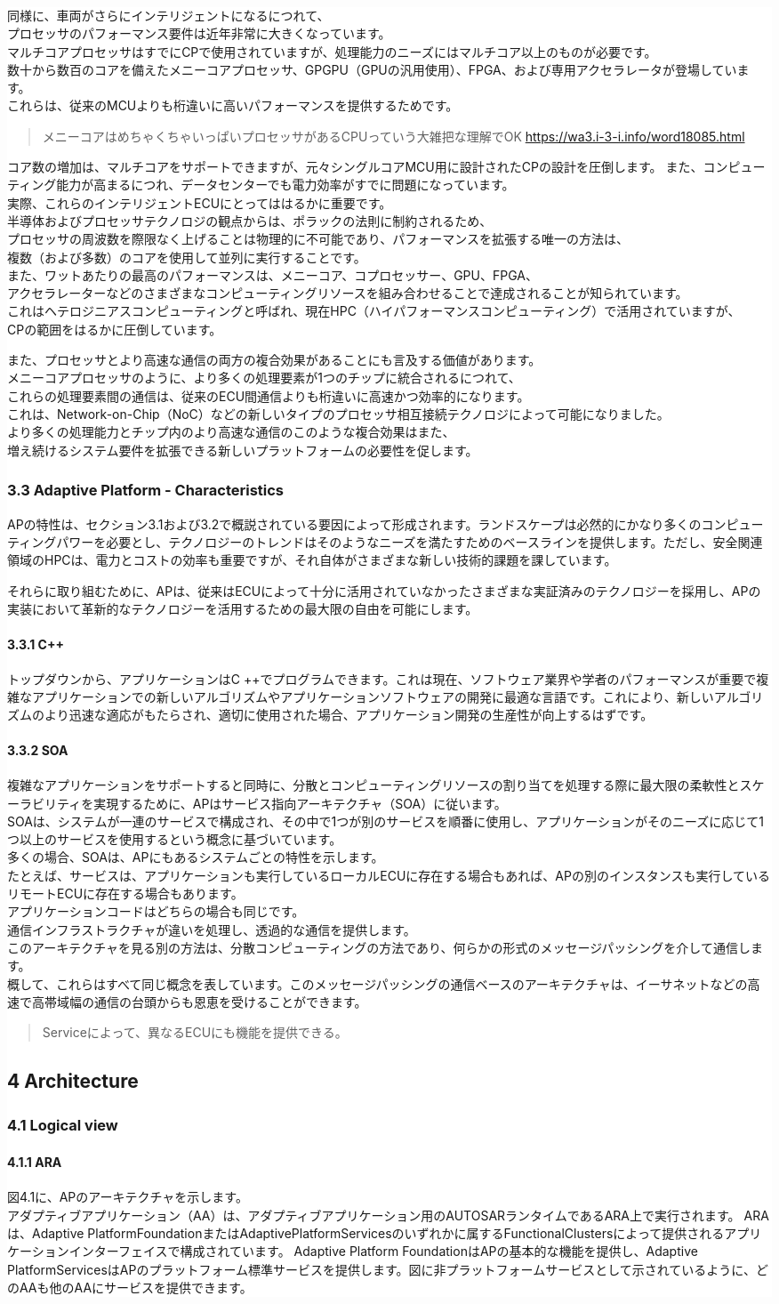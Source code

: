 同様に、車両がさらにインテリジェントになるにつれて、  
プロセッサのパフォーマンス要件は近年非常に大きくなっています。  
マルチコアプロセッサはすでにCPで使用されていますが、処理能力のニーズにはマルチコア以上のものが必要です。  
数十から数百のコアを備えたメニーコアプロセッサ、GPGPU（GPUの汎用使用）、FPGA、および専用アクセラレータが登場しています。  
これらは、従来のMCUよりも桁違いに高いパフォーマンスを提供するためです。

> メニーコアはめちゃくちゃいっぱいプロセッサがあるCPUっていう大雑把な理解でOK
> https://wa3.i-3-i.info/word18085.html

コア数の増加は、マルチコアをサポートできますが、元々シングルコアMCU用に設計されたCPの設計を圧倒します。 
また、コンピューティング能力が高まるにつれ、データセンターでも電力効率がすでに問題になっています。  
実際、これらのインテリジェントECUにとってははるかに重要です。  
半導体およびプロセッサテクノロジの観点からは、ポラックの法則に制約されるため、  
プロセッサの周波数を際限なく上げることは物理的に不可能であり、パフォーマンスを拡張する唯一の方法は、  
複数（および多数）のコアを使用して並列に実行することです。  
また、ワットあたりの最高のパフォーマンスは、メニーコア、コプロセッサー、GPU、FPGA、  
アクセラレーターなどのさまざまなコンピューティングリソースを組み合わせることで達成されることが知られています。  
これはヘテロジニアスコンピューティングと呼ばれ、現在HPC（ハイパフォーマンスコンピューティング）で活用されていますが、  
CPの範囲をはるかに圧倒しています。

また、プロセッサとより高速な通信の両方の複合効果があることにも言及する価値があります。  
メニーコアプロセッサのように、より多くの処理要素が1つのチップに統合されるにつれて、  
これらの処理要素間の通信は、従来のECU間通信よりも桁違いに高速かつ効率的になります。  
これは、Network-on-Chip（NoC）などの新しいタイプのプロセッサ相互接続テクノロジによって可能になりました。  
より多くの処理能力とチップ内のより高速な通信のこのような複合効果はまた、  
増え続けるシステム要件を拡張できる新しいプラットフォームの必要性を促します。

### 3.3 Adaptive Platform - Characteristics
APの特性は、セクション3.1および3.2で概説されている要因によって形成されます。ランドスケープは必然的にかなり多くのコンピューティングパワーを必要とし、テクノロジーのトレンドはそのようなニーズを満たすためのベースラインを提供します。ただし、安全関連領域のHPCは、電力とコストの効率も重要ですが、それ自体がさまざまな新しい技術的課題を課しています。  

それらに取り組むために、APは、従来はECUによって十分に活用されていなかったさまざまな実証済みのテクノロジーを採用し、APの実装において革新的なテクノロジーを活用するための最大限の自由を可能にします。  

#### 3.3.1 C++
トップダウンから、アプリケーションはC ++でプログラムできます。これは現在、ソフトウェア業界や学者のパフォーマンスが重要で複雑なアプリケーションでの新しいアルゴリズムやアプリケーションソフトウェアの開発に最適な言語です。これにより、新しいアルゴリズムのより迅速な適応がもたらされ、適切に使用された場合、アプリケーション開発の生産性が向上するはずです。

#### 3.3.2 SOA  
複雑なアプリケーションをサポートすると同時に、分散とコンピューティングリソースの割り当てを処理する際に最大限の柔軟性とスケーラビリティを実現するために、APはサービス指向アーキテクチャ（SOA）に従います。  
SOAは、システムが一連のサービスで構成され、その中で1つが別のサービスを順番に使用し、アプリケーションがそのニーズに応じて1つ以上のサービスを使用するという概念に基づいています。  
多くの場合、SOAは、APにもあるシステムごとの特性を示します。  
たとえば、サービスは、アプリケーションも実行しているローカルECUに存在する場合もあれば、APの別のインスタンスも実行しているリモートECUに存在する場合もあります。  
アプリケーションコードはどちらの場合も同じです。  
通信インフラストラクチャが違いを処理し、透過的な通信を提供します。  
このアーキテクチャを見る別の方法は、分散コンピューティングの方法であり、何らかの形式のメッセージパッシングを介して通信します。  
概して、これらはすべて同じ概念を表しています。このメッセージパッシングの通信ベースのアーキテクチャは、イーサネットなどの高速で高帯域幅の通信の台頭からも恩恵を受けることができます。  

> Serviceによって、異なるECUにも機能を提供できる。  

## 4 Architecture
### 4.1 Logical view
#### 4.1.1 ARA
図4.1に、APのアーキテクチャを示します。  
アダプティブアプリケーション（AA）は、アダプティブアプリケーション用のAUTOSARランタイムであるARA上で実行されます。 ARAは、Adaptive PlatformFoundationまたはAdaptivePlatformServicesのいずれかに属するFunctionalClustersによって提供されるアプリケーションインターフェイスで構成されています。 Adaptive Platform FoundationはAPの基本的な機能を提供し、Adaptive PlatformServicesはAPのプラットフォーム標準サービスを提供します。図に非プラットフォームサービスとして示されているように、どのAAも他のAAにサービスを提供できます。

